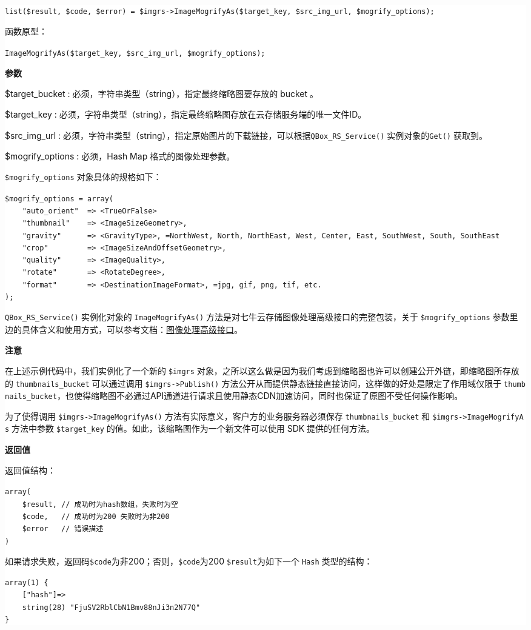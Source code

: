     list($result, $code, $error) = $imgrs->ImageMogrifyAs($target_key, $src_img_url, $mogrify_options);
    
函数原型：    

    ImageMogrifyAs($target_key, $src_img_url, $mogrify_options);

**参数**

$target_bucket
: 必须，字符串类型（string），指定最终缩略图要存放的 bucket 。

$target_key
: 必须，字符串类型（string），指定最终缩略图存放在云存储服务端的唯一文件ID。

$src_img_url
: 必须，字符串类型（string），指定原始图片的下载链接，可以根据`QBox_RS_Service()` 实例对象的`Get()` 获取到。

$mogrify_options
: 必须，Hash Map 格式的图像处理参数。

`$mogrify_options` 对象具体的规格如下：

    $mogrify_options = array(
        "auto_orient"  => <TrueOrFalse>    
        "thumbnail"    => <ImageSizeGeometry>,
        "gravity"      => <GravityType>, =NorthWest, North, NorthEast, West, Center, East, SouthWest, South, SouthEast
        "crop"         => <ImageSizeAndOffsetGeometry>,
        "quality"      => <ImageQuality>,
        "rotate"       => <RotateDegree>,
        "format"       => <DestinationImageFormat>, =jpg, gif, png, tif, etc.
    );

`QBox_RS_Service()` 实例化对象的 `ImageMogrifyAs()` 方法是对七牛云存储图像处理高级接口的完整包装，关于 `$mogrify_options` 参数里边的具体含义和使用方式，可以参考文档：[图像处理高级接口](#/v2/api/foimg/#fo-imageMogr)。

**注意**

在上述示例代码中，我们实例化了一个新的 `$imgrs` 对象，之所以这么做是因为我们考虑到缩略图也许可以创建公开外链，即缩略图所存放的 `thumbnails_bucket` 可以通过调用 `$imgrs->Publish()` 方法公开从而提供静态链接直接访问，这样做的好处是限定了作用域仅限于 `thumbnails_bucket`，也使得缩略图不必通过API通道进行请求且使用静态CDN加速访问，同时也保证了原图不受任何操作影响。

为了使得调用 `$imgrs->ImageMogrifyAs()` 方法有实际意义，客户方的业务服务器必须保存 `thumbnails_bucket` 和 `$imgrs->ImageMogrifyAs` 方法中参数 `$target_key` 的值。如此，该缩略图作为一个新文件可以使用 SDK 提供的任何方法。

**返回值**

返回值结构：

	array(
		$result, // 成功时为hash数组，失败时为空
		$code,	 //	成功时为200 失败时为非200
		$error   //	错误描述
	)

如果请求失败，返回码`$code`为非200；否则，`$code`为200 `$result`为如下一个 `Hash` 类型的结构：

    array(1) {
  		["hash"]=>
  		string(28) "FjuSV2RblCbN1Bmv88nJi3n2N77Q"
	}
    